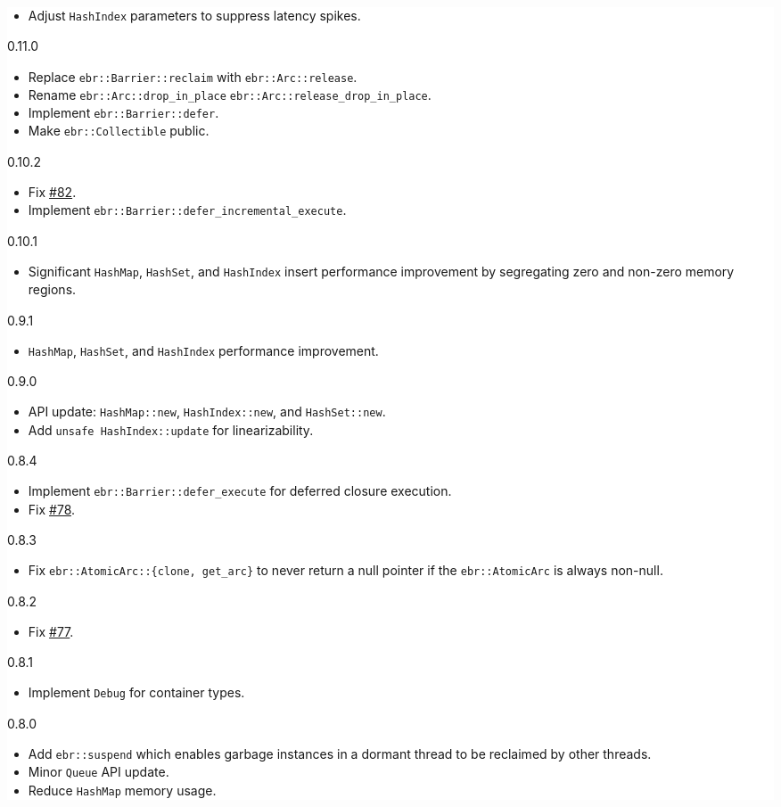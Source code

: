 * Adjust `HashIndex` parameters to suppress latency spikes.

0.11.0

* Replace `ebr::Barrier::reclaim` with `ebr::Arc::release`.
* Rename `ebr::Arc::drop_in_place` `ebr::Arc::release_drop_in_place`.
* Implement `ebr::Barrier::defer`.
* Make `ebr::Collectible` public.

0.10.2

* Fix [#82](https://github.com/wvwwvwwv/scalable-concurrent-containers/issues/82).
* Implement `ebr::Barrier::defer_incremental_execute`.

0.10.1

* Significant `HashMap`, `HashSet`, and `HashIndex` insert performance improvement by segregating zero and non-zero memory regions.

0.9.1

* `HashMap`, `HashSet`, and `HashIndex` performance improvement.

0.9.0

* API update: `HashMap::new`, `HashIndex::new`, and `HashSet::new`.
* Add `unsafe HashIndex::update` for linearizability.

0.8.4

* Implement `ebr::Barrier::defer_execute` for deferred closure execution.
* Fix [#78](https://github.com/wvwwvwwv/scalable-concurrent-containers/issues/78).

0.8.3

* Fix `ebr::AtomicArc::{clone, get_arc}` to never return a null pointer if the `ebr::AtomicArc` is always non-null.

0.8.2

* Fix [#77](https://github.com/wvwwvwwv/scalable-concurrent-containers/issues/77).

0.8.1

* Implement `Debug` for container types.

0.8.0

* Add `ebr::suspend` which enables garbage instances in a dormant thread to be reclaimed by other threads.
* Minor `Queue` API update.
* Reduce `HashMap` memory usage.

